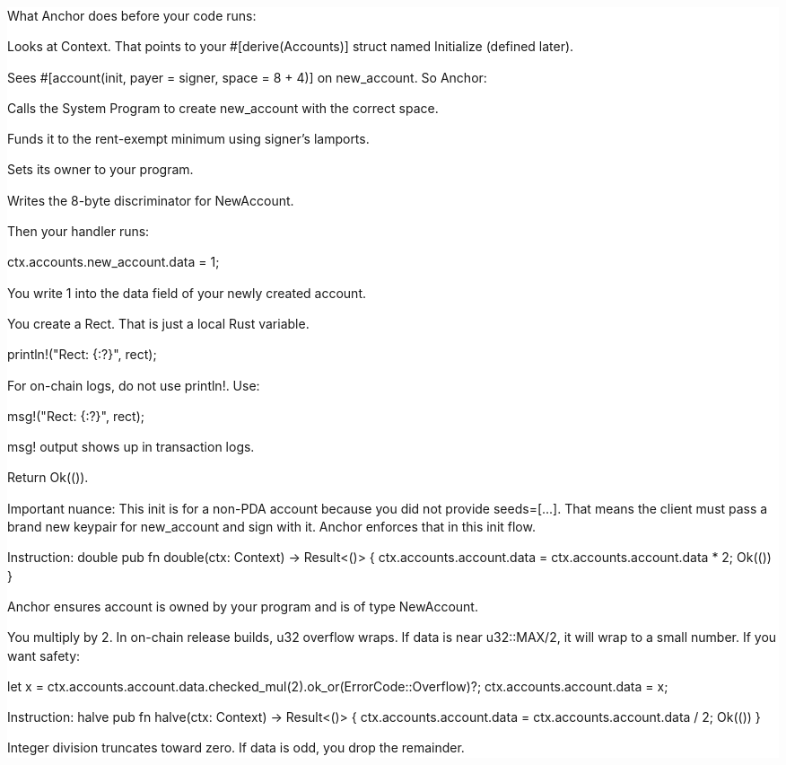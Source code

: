 
What Anchor does before your code runs:

Looks at Context<Initialize>. That points to your #[derive(Accounts)] struct named Initialize (defined later).

Sees #[account(init, payer = signer, space = 8 + 4)] on new_account. So Anchor:

Calls the System Program to create new_account with the correct space.

Funds it to the rent-exempt minimum using signer’s lamports.

Sets its owner to your program.

Writes the 8-byte discriminator for NewAccount.

Then your handler runs:

ctx.accounts.new_account.data = 1;

You write 1 into the data field of your newly created account.

You create a Rect. That is just a local Rust variable.

println!("Rect: {:?}", rect);

For on-chain logs, do not use println!. Use:

msg!("Rect: {:?}", rect);


msg! output shows up in transaction logs.

Return Ok(()).

Important nuance: This init is for a non-PDA account because you did not provide seeds=[...]. That means the client must pass a brand new keypair for new_account and sign with it. Anchor enforces that in this init flow.

Instruction: double
    pub fn double(ctx: Context<Double>) -> Result<()> {
        ctx.accounts.account.data = ctx.accounts.account.data * 2;
        Ok(())
    }


Anchor ensures account is owned by your program and is of type NewAccount.

You multiply by 2. In on-chain release builds, u32 overflow wraps. If data is near u32::MAX/2, it will wrap to a small number. If you want safety:

let x = ctx.accounts.account.data.checked_mul(2).ok_or(ErrorCode::Overflow)?;
ctx.accounts.account.data = x;

Instruction: halve
    pub fn halve(ctx: Context<Halve>) -> Result<()> {
        ctx.accounts.account.data = ctx.accounts.account.data / 2;
        Ok(())
    }


Integer division truncates toward zero. If data is odd, you drop the remainder.
